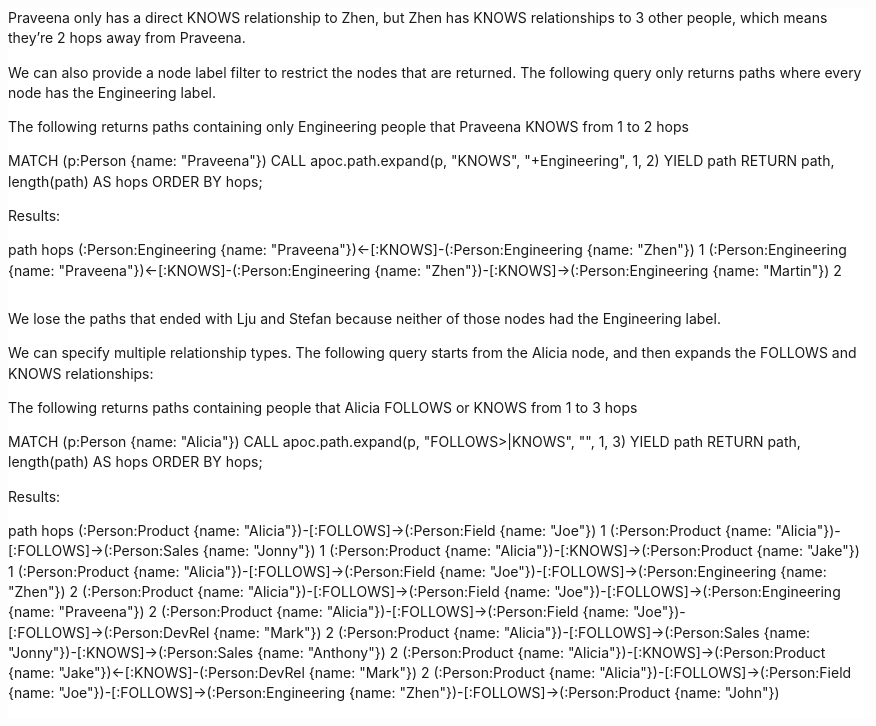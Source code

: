 Praveena only has a direct KNOWS relationship to Zhen, but Zhen has KNOWS relationships to 3 other people, which means they’re 2 hops away from Praveena.

We can also provide a node label filter to restrict the nodes that are returned. The following query only returns paths where every node has the Engineering label.

The following returns paths containing only Engineering people that Praveena KNOWS from 1 to 2 hops

<cypher>
MATCH (p:Person {name: "Praveena"})
CALL apoc.path.expand(p, "KNOWS", "+Engineering", 1, 2)
YIELD path
RETURN path, length(path) AS hops
ORDER BY hops;
</cypher>

Results:
<table>
path	hops
(:Person:Engineering {name: "Praveena"})←[:KNOWS]-(:Person:Engineering {name: "Zhen"})
1
(:Person:Engineering {name: "Praveena"})←[:KNOWS]-(:Person:Engineering {name: "Zhen"})-[:KNOWS]→(:Person:Engineering {name: "Martin"})
2
</table>

We lose the paths that ended with Lju and Stefan because neither of those nodes had the Engineering label.

We can specify multiple relationship types. The following query starts from the Alicia node, and then expands the FOLLOWS and KNOWS relationships:

The following returns paths containing people that Alicia FOLLOWS or KNOWS from 1 to 3 hops

<cypher>
MATCH (p:Person {name: "Alicia"})
CALL apoc.path.expand(p, "FOLLOWS>|KNOWS", "", 1, 3)
YIELD path
RETURN path, length(path) AS hops
ORDER BY hops;
</cypher>

Results:
<table>
path	hops
(:Person:Product {name: "Alicia"})-[:FOLLOWS]→(:Person:Field {name: "Joe"})
1
(:Person:Product {name: "Alicia"})-[:FOLLOWS]→(:Person:Sales {name: "Jonny"})
1
(:Person:Product {name: "Alicia"})-[:KNOWS]→(:Person:Product {name: "Jake"})
1
(:Person:Product {name: "Alicia"})-[:FOLLOWS]→(:Person:Field {name: "Joe"})-[:FOLLOWS]→(:Person:Engineering {name: "Zhen"})
2
(:Person:Product {name: "Alicia"})-[:FOLLOWS]→(:Person:Field {name: "Joe"})-[:FOLLOWS]→(:Person:Engineering {name: "Praveena"})
2
(:Person:Product {name: "Alicia"})-[:FOLLOWS]→(:Person:Field {name: "Joe"})-[:FOLLOWS]→(:Person:DevRel {name: "Mark"})
2
(:Person:Product {name: "Alicia"})-[:FOLLOWS]→(:Person:Sales {name: "Jonny"})-[:KNOWS]→(:Person:Sales {name: "Anthony"})
2
(:Person:Product {name: "Alicia"})-[:KNOWS]→(:Person:Product {name: "Jake"})←[:KNOWS]-(:Person:DevRel {name: "Mark"})
2
(:Person:Product {name: "Alicia"})-[:FOLLOWS]→(:Person:Field {name: "Joe"})-[:FOLLOWS]→(:Person:Engineering {name: "Zhen"})-[:FOLLOWS]→(:Person:Product {name: "John"})